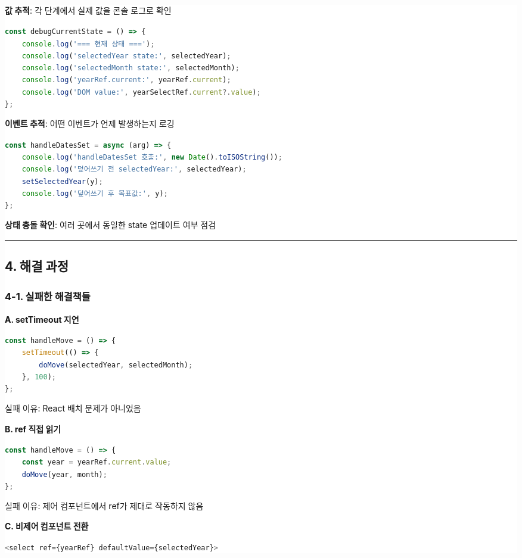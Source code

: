 **값 추적**: 각 단계에서 실제 값을 콘솔 로그로 확인

```javascript
const debugCurrentState = () => {
    console.log('=== 현재 상태 ===');
    console.log('selectedYear state:', selectedYear);
    console.log('selectedMonth state:', selectedMonth);
    console.log('yearRef.current:', yearRef.current);
    console.log('DOM value:', yearSelectRef.current?.value);
};
```

**이벤트 추적**: 어떤 이벤트가 언제 발생하는지 로깅

```javascript
const handleDatesSet = async (arg) => {
    console.log('handleDatesSet 호출:', new Date().toISOString());
    console.log('덮어쓰기 전 selectedYear:', selectedYear);
    setSelectedYear(y);
    console.log('덮어쓰기 후 목표값:', y);
};
```

**상태 충돌 확인**: 여러 곳에서 동일한 state 업데이트 여부 점검

---

## 4. 해결 과정

### 4-1. 실패한 해결책들

**A. setTimeout 지연**

```javascript
const handleMove = () => {
    setTimeout(() => {
        doMove(selectedYear, selectedMonth);
    }, 100);
};
```

실패 이유: React 배치 문제가 아니었음

**B. ref 직접 읽기**

```javascript
const handleMove = () => {
    const year = yearRef.current.value;
    doMove(year, month);
};
```

실패 이유: 제어 컴포넌트에서 ref가 제대로 작동하지 않음

**C. 비제어 컴포넌트 전환**

```javascript
<select ref={yearRef} defaultValue={selectedYear}>
```
